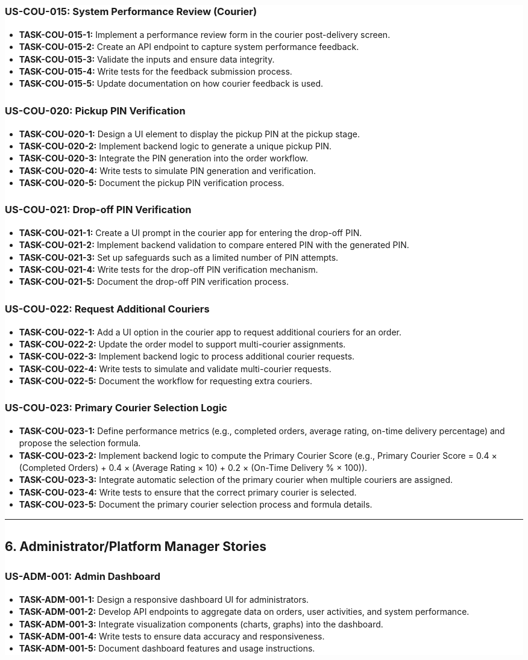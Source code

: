 ### US-COU-015: System Performance Review (Courier)
- **TASK-COU-015-1:** Implement a performance review form in the courier post-delivery screen.
- **TASK-COU-015-2:** Create an API endpoint to capture system performance feedback.
- **TASK-COU-015-3:** Validate the inputs and ensure data integrity.
- **TASK-COU-015-4:** Write tests for the feedback submission process.
- **TASK-COU-015-5:** Update documentation on how courier feedback is used.

### US-COU-020: Pickup PIN Verification
- **TASK-COU-020-1:** Design a UI element to display the pickup PIN at the pickup stage.
- **TASK-COU-020-2:** Implement backend logic to generate a unique pickup PIN.
- **TASK-COU-020-3:** Integrate the PIN generation into the order workflow.
- **TASK-COU-020-4:** Write tests to simulate PIN generation and verification.
- **TASK-COU-020-5:** Document the pickup PIN verification process.

### US-COU-021: Drop-off PIN Verification
- **TASK-COU-021-1:** Create a UI prompt in the courier app for entering the drop-off PIN.
- **TASK-COU-021-2:** Implement backend validation to compare entered PIN with the generated PIN.
- **TASK-COU-021-3:** Set up safeguards such as a limited number of PIN attempts.
- **TASK-COU-021-4:** Write tests for the drop-off PIN verification mechanism.
- **TASK-COU-021-5:** Document the drop-off PIN verification process.

### US-COU-022: Request Additional Couriers
- **TASK-COU-022-1:** Add a UI option in the courier app to request additional couriers for an order.
- **TASK-COU-022-2:** Update the order model to support multi-courier assignments.
- **TASK-COU-022-3:** Implement backend logic to process additional courier requests.
- **TASK-COU-022-4:** Write tests to simulate and validate multi-courier requests.
- **TASK-COU-022-5:** Document the workflow for requesting extra couriers.

### US-COU-023: Primary Courier Selection Logic
- **TASK-COU-023-1:** Define performance metrics (e.g., completed orders, average rating, on-time delivery percentage) and propose the selection formula.
- **TASK-COU-023-2:** Implement backend logic to compute the Primary Courier Score (e.g., Primary Courier Score = 0.4 × (Completed Orders) + 0.4 × (Average Rating × 10) + 0.2 × (On-Time Delivery % × 100)).
- **TASK-COU-023-3:** Integrate automatic selection of the primary courier when multiple couriers are assigned.
- **TASK-COU-023-4:** Write tests to ensure that the correct primary courier is selected.
- **TASK-COU-023-5:** Document the primary courier selection process and formula details.

---

## 6. Administrator/Platform Manager Stories

### US-ADM-001: Admin Dashboard
- **TASK-ADM-001-1:** Design a responsive dashboard UI for administrators.
- **TASK-ADM-001-2:** Develop API endpoints to aggregate data on orders, user activities, and system performance.
- **TASK-ADM-001-3:** Integrate visualization components (charts, graphs) into the dashboard.
- **TASK-ADM-001-4:** Write tests to ensure data accuracy and responsiveness.
- **TASK-ADM-001-5:** Document dashboard features and usage instructions.
